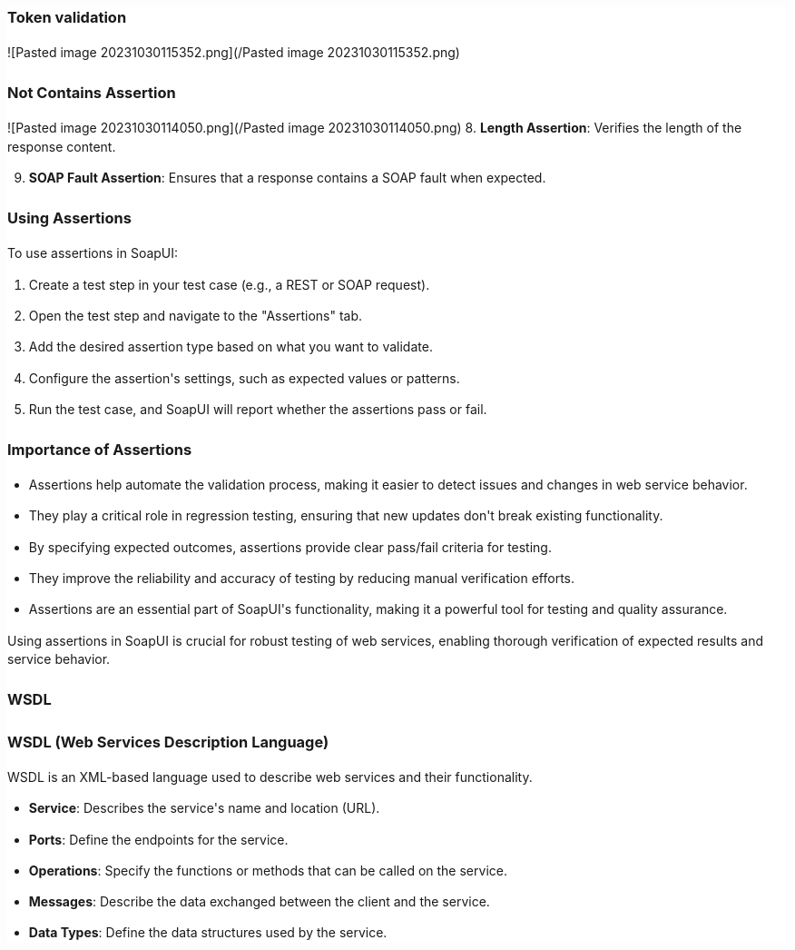 ### Token validation
![Pasted image 20231030115352.png](/Pasted image 20231030115352.png)
### Not Contains Assertion
![Pasted image 20231030114050.png](/Pasted image 20231030114050.png)
8. **Length Assertion**: Verifies the length of the response content.

9. **SOAP Fault Assertion**: Ensures that a response contains a SOAP fault when expected.

### Using Assertions

To use assertions in SoapUI:

1. Create a test step in your test case (e.g., a REST or SOAP request).

2. Open the test step and navigate to the "Assertions" tab.

3. Add the desired assertion type based on what you want to validate.

4. Configure the assertion's settings, such as expected values or patterns.

5. Run the test case, and SoapUI will report whether the assertions pass or fail.

### Importance of Assertions

- Assertions help automate the validation process, making it easier to detect issues and changes in web service behavior.

- They play a critical role in regression testing, ensuring that new updates don't break existing functionality.

- By specifying expected outcomes, assertions provide clear pass/fail criteria for testing.

- They improve the reliability and accuracy of testing by reducing manual verification efforts.

- Assertions are an essential part of SoapUI's functionality, making it a powerful tool for testing and quality assurance.

Using assertions in SoapUI is crucial for robust testing of web services, enabling thorough verification of expected results and service behavior.

### WSDL

### WSDL (Web Services Description Language)

WSDL is an XML-based language used to describe web services and their functionality.

- **Service**: Describes the service's name and location (URL).

- **Ports**: Define the endpoints for the service.

- **Operations**: Specify the functions or methods that can be called on the service.

- **Messages**: Describe the data exchanged between the client and the service.

- **Data Types**: Define the data structures used by the service.

